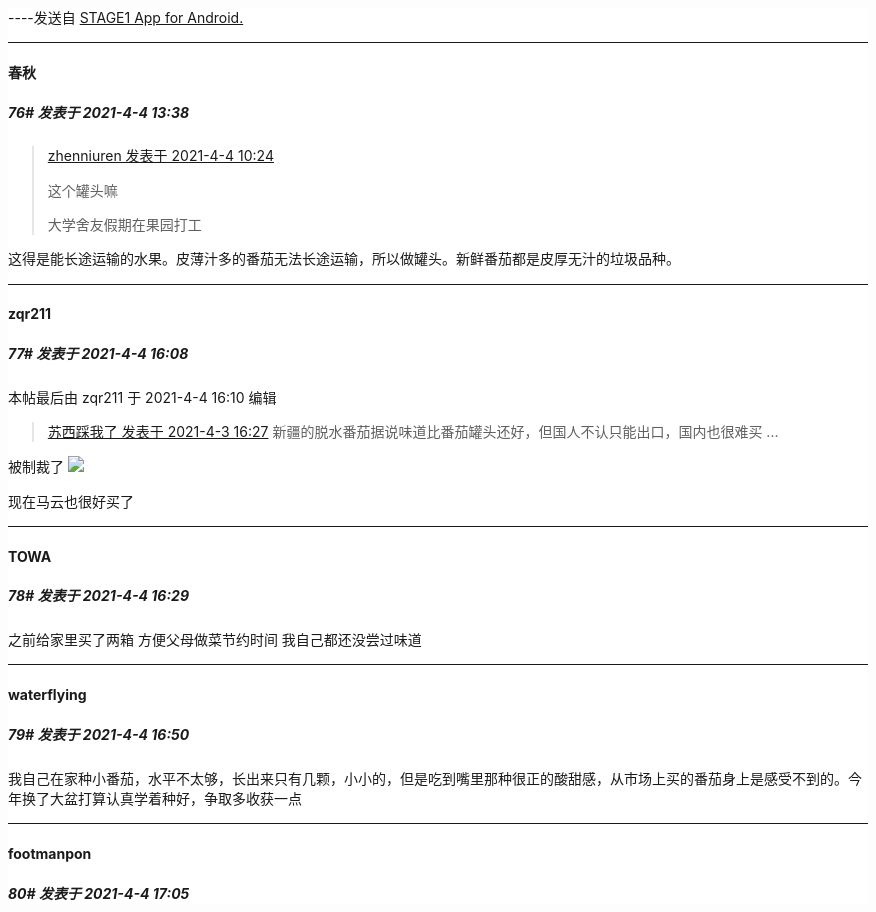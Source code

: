 
----发送自 [STAGE1 App for Android.](http://stage1.5j4m.com/?1.37)


-----

####  春秋  
##### 76#       发表于 2021-4-4 13:38


<blockquote><a href="httphttps://bbs.saraba1st.com/2b/forum.php?mod=redirect&amp;goto=findpost&amp;pid=50827793&amp;ptid=1996986" target="_blank">zhenniuren 发表于 2021-4-4 10:24</a>

这个罐头嘛


大学舍友假期在果园打工</blockquote>
这得是能长途运输的水果。皮薄汁多的番茄无法长途运输，所以做罐头。新鲜番茄都是皮厚无汁的垃圾品种。


-----

####  zqr211  
##### 77#       发表于 2021-4-4 16:08


 本帖最后由 zqr211 于 2021-4-4 16:10 编辑 
<blockquote><a href="httphttps://bbs.saraba1st.com/2b/forum.php?mod=redirect&amp;goto=findpost&amp;pid=50821194&amp;ptid=1996986" target="_blank">苏西踩我了 发表于 2021-4-3 16:27</a>
新疆的脱水番茄据说味道比番茄罐头还好，但国人不认只能出口，国内也很难买 ...</blockquote>
被制裁了 <img src="https://static.saraba1st.com/image/smiley/face2017/001.png" referrerpolicy="no-referrer">

现在马云也很好买了


-----

####  TOWA  
##### 78#       发表于 2021-4-4 16:29


之前给家里买了两箱 方便父母做菜节约时间 我自己都还没尝过味道


-----

####  waterflying  
##### 79#       发表于 2021-4-4 16:50


我自己在家种小番茄，水平不太够，长出来只有几颗，小小的，但是吃到嘴里那种很正的酸甜感，从市场上买的番茄身上是感受不到的。今年换了大盆打算认真学着种好，争取多收获一点


-----

####  footmanpon  
##### 80#       发表于 2021-4-4 17:05

